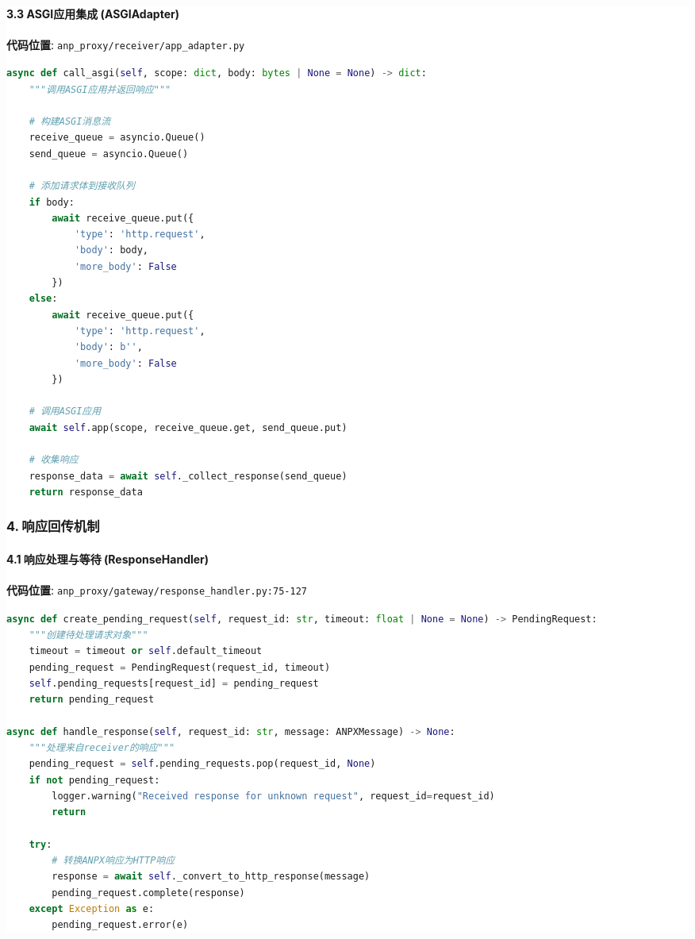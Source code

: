 #### 3.3 ASGI应用集成 (ASGIAdapter)

**代码位置**: `anp_proxy/receiver/app_adapter.py`

```python
async def call_asgi(self, scope: dict, body: bytes | None = None) -> dict:
    """调用ASGI应用并返回响应"""

    # 构建ASGI消息流
    receive_queue = asyncio.Queue()
    send_queue = asyncio.Queue()

    # 添加请求体到接收队列
    if body:
        await receive_queue.put({
            'type': 'http.request',
            'body': body,
            'more_body': False
        })
    else:
        await receive_queue.put({
            'type': 'http.request',
            'body': b'',
            'more_body': False
        })

    # 调用ASGI应用
    await self.app(scope, receive_queue.get, send_queue.put)

    # 收集响应
    response_data = await self._collect_response(send_queue)
    return response_data
```

### 4. 响应回传机制

#### 4.1 响应处理与等待 (ResponseHandler)

**代码位置**: `anp_proxy/gateway/response_handler.py:75-127`

```python
async def create_pending_request(self, request_id: str, timeout: float | None = None) -> PendingRequest:
    """创建待处理请求对象"""
    timeout = timeout or self.default_timeout
    pending_request = PendingRequest(request_id, timeout)
    self.pending_requests[request_id] = pending_request
    return pending_request

async def handle_response(self, request_id: str, message: ANPXMessage) -> None:
    """处理来自receiver的响应"""
    pending_request = self.pending_requests.pop(request_id, None)
    if not pending_request:
        logger.warning("Received response for unknown request", request_id=request_id)
        return

    try:
        # 转换ANPX响应为HTTP响应
        response = await self._convert_to_http_response(message)
        pending_request.complete(response)
    except Exception as e:
        pending_request.error(e)
```
